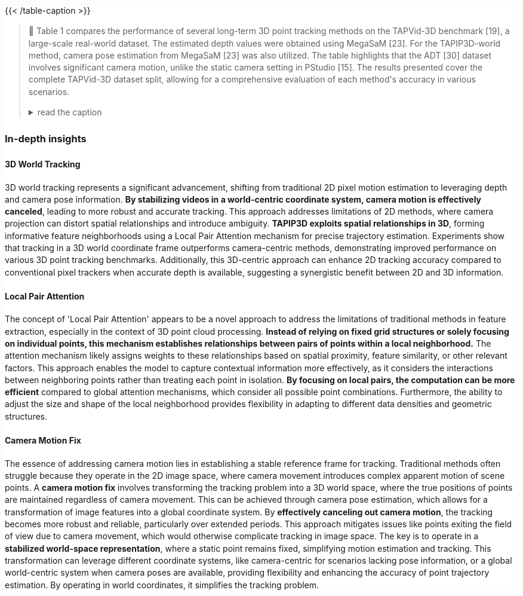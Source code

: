 </table>{{< /table-caption >}}

> 🔼 Table 1 compares the performance of several long-term 3D point tracking methods on the TAPVid-3D benchmark [19], a large-scale real-world dataset.  The estimated depth values were obtained using MegaSaM [23].  For the TAPIP3D-world method, camera pose estimation from MegaSaM [23] was also utilized.  The table highlights that the ADT [30] dataset involves significant camera motion, unlike the static camera setting in PStudio [15]. The results presented cover the complete TAPVid-3D dataset split, allowing for a comprehensive evaluation of each method's accuracy in various scenarios.
> <details><summary>read the caption</summary></details>





### In-depth insights


#### 3D World Tracking
3D world tracking represents a significant advancement, shifting from traditional 2D pixel motion estimation to leveraging depth and camera pose information. **By stabilizing videos in a world-centric coordinate system, camera motion is effectively canceled**, leading to more robust and accurate tracking. This approach addresses limitations of 2D methods, where camera projection can distort spatial relationships and introduce ambiguity. **TAPIP3D exploits spatial relationships in 3D**, forming informative feature neighborhoods using a Local Pair Attention mechanism for precise trajectory estimation. Experiments show that tracking in a 3D world coordinate frame outperforms camera-centric methods, demonstrating improved performance on various 3D point tracking benchmarks. Additionally, this 3D-centric approach can enhance 2D tracking accuracy compared to conventional pixel trackers when accurate depth is available, suggesting a synergistic benefit between 2D and 3D information.

#### Local Pair Attention
The concept of 'Local Pair Attention' appears to be a novel approach to address the limitations of traditional methods in feature extraction, especially in the context of 3D point cloud processing. **Instead of relying on fixed grid structures or solely focusing on individual points, this mechanism establishes relationships between pairs of points within a local neighborhood.** The attention mechanism likely assigns weights to these relationships based on spatial proximity, feature similarity, or other relevant factors. This approach enables the model to capture contextual information more effectively, as it considers the interactions between neighboring points rather than treating each point in isolation. **By focusing on local pairs, the computation can be more efficient** compared to global attention mechanisms, which consider all possible point combinations. Furthermore, the ability to adjust the size and shape of the local neighborhood provides flexibility in adapting to different data densities and geometric structures.

#### Camera Motion Fix
The essence of addressing camera motion lies in establishing a stable reference frame for tracking. Traditional methods often struggle because they operate in the 2D image space, where camera movement introduces complex apparent motion of scene points. A **camera motion fix** involves transforming the tracking problem into a 3D world space, where the true positions of points are maintained regardless of camera movement. This can be achieved through camera pose estimation, which allows for a transformation of image features into a global coordinate system. By **effectively canceling out camera motion**, the tracking becomes more robust and reliable, particularly over extended periods. This approach mitigates issues like points exiting the field of view due to camera movement, which would otherwise complicate tracking in image space. The key is to operate in a **stabilized world-space representation**, where a static point remains fixed, simplifying motion estimation and tracking. This transformation can leverage different coordinate systems, like camera-centric for scenarios lacking pose information, or a global world-centric system when camera poses are available, providing flexibility and enhancing the accuracy of point trajectory estimation. By operating in world coordinates, it simplifies the tracking problem.

